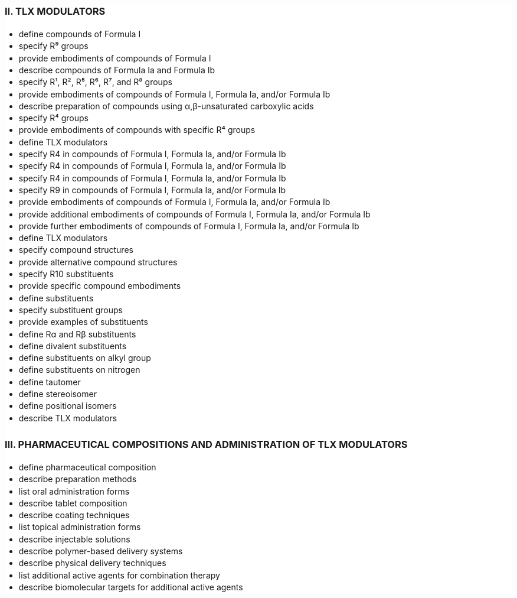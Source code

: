 ### II. TLX MODULATORS

- define compounds of Formula I
- specify R⁹ groups
- provide embodiments of compounds of Formula I
- describe compounds of Formula Ia and Formula Ib
- specify R¹, R², R⁵, R⁶, R⁷, and R⁸ groups
- provide embodiments of compounds of Formula I, Formula Ia, and/or Formula Ib
- describe preparation of compounds using α,β-unsaturated carboxylic acids
- specify R⁴ groups
- provide embodiments of compounds with specific R⁴ groups
- define TLX modulators
- specify R4 in compounds of Formula I, Formula Ia, and/or Formula Ib
- specify R4 in compounds of Formula I, Formula Ia, and/or Formula Ib
- specify R4 in compounds of Formula I, Formula Ia, and/or Formula Ib
- specify R9 in compounds of Formula I, Formula Ia, and/or Formula Ib
- provide embodiments of compounds of Formula I, Formula Ia, and/or Formula Ib
- provide additional embodiments of compounds of Formula I, Formula Ia, and/or Formula Ib
- provide further embodiments of compounds of Formula I, Formula Ia, and/or Formula Ib
- define TLX modulators
- specify compound structures
- provide alternative compound structures
- specify R10 substituents
- provide specific compound embodiments
- define substituents
- specify substituent groups
- provide examples of substituents
- define Rα and Rβ substituents
- define divalent substituents
- define substituents on alkyl group
- define substituents on nitrogen
- define tautomer
- define stereoisomer
- define positional isomers
- describe TLX modulators

### III. PHARMACEUTICAL COMPOSITIONS AND ADMINISTRATION OF TLX MODULATORS

- define pharmaceutical composition
- describe preparation methods
- list oral administration forms
- describe tablet composition
- describe coating techniques
- list topical administration forms
- describe injectable solutions
- describe polymer-based delivery systems
- describe physical delivery techniques
- list additional active agents for combination therapy
- describe biomolecular targets for additional active agents

